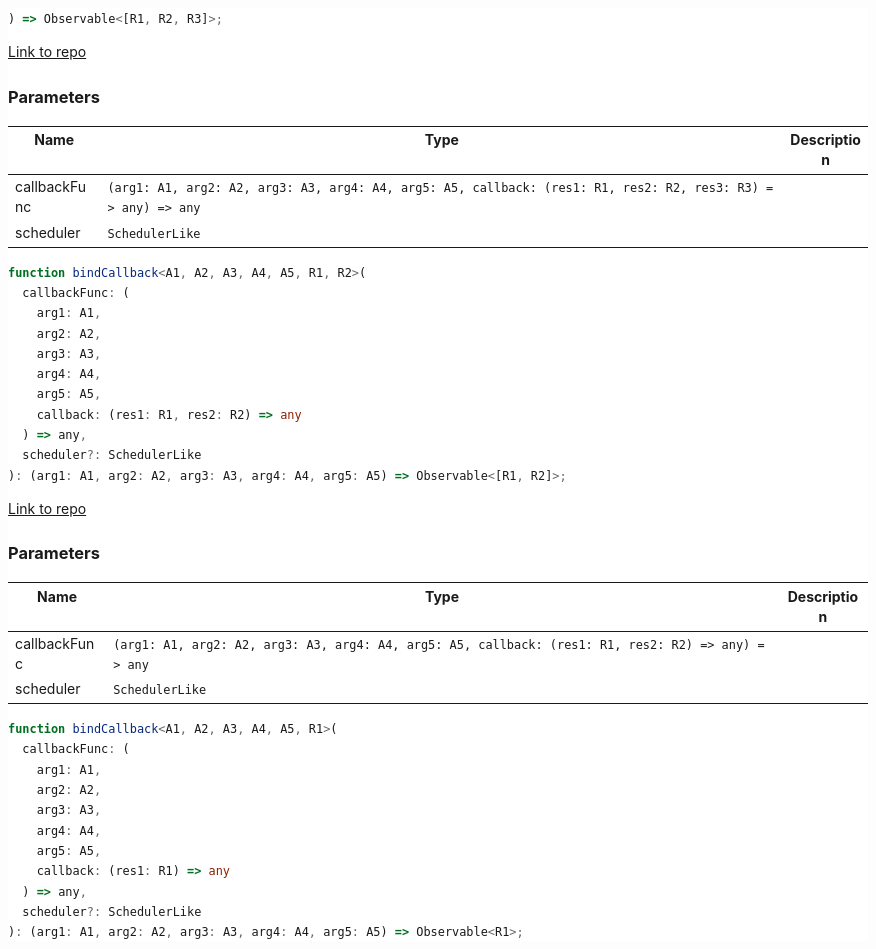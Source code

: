 ```ts
) => Observable<[R1, R2, R3]>;
```

[Link to repo](https://github.com/ReactiveX/rxjs/blob/master/src/internal/observable/bindCallback.ts#L45-L45)

### Parameters

| Name         | Type                                                                                                         | Description |
| ------------ | ------------------------------------------------------------------------------------------------------------ | ----------- |
| callbackFunc | `(arg1: A1, arg2: A2, arg3: A3, arg4: A4, arg5: A5, callback: (res1: R1, res2: R2, res3: R3) => any) => any` |             |
| scheduler    | `SchedulerLike`                                                                                              |             |

```ts
function bindCallback<A1, A2, A3, A4, A5, R1, R2>(
  callbackFunc: (
    arg1: A1,
    arg2: A2,
    arg3: A3,
    arg4: A4,
    arg5: A5,
    callback: (res1: R1, res2: R2) => any
  ) => any,
  scheduler?: SchedulerLike
): (arg1: A1, arg2: A2, arg3: A3, arg4: A4, arg5: A5) => Observable<[R1, R2]>;
```

[Link to repo](https://github.com/ReactiveX/rxjs/blob/master/src/internal/observable/bindCallback.ts#L46-L46)

### Parameters

| Name         | Type                                                                                               | Description |
| ------------ | -------------------------------------------------------------------------------------------------- | ----------- |
| callbackFunc | `(arg1: A1, arg2: A2, arg3: A3, arg4: A4, arg5: A5, callback: (res1: R1, res2: R2) => any) => any` |             |
| scheduler    | `SchedulerLike`                                                                                    |             |

```ts
function bindCallback<A1, A2, A3, A4, A5, R1>(
  callbackFunc: (
    arg1: A1,
    arg2: A2,
    arg3: A3,
    arg4: A4,
    arg5: A5,
    callback: (res1: R1) => any
  ) => any,
  scheduler?: SchedulerLike
): (arg1: A1, arg2: A2, arg3: A3, arg4: A4, arg5: A5) => Observable<R1>;
```
